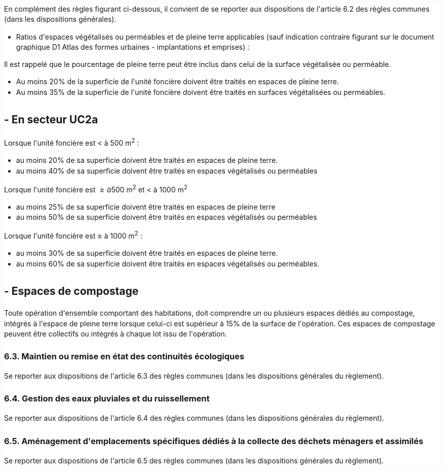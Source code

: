 En complément des règles figurant ci-dessous, il convient de se reporter aux dispositions de l'article 6.2 des règles communes (dans les dispositions générales).

- Ratios d'espaces végétalisés ou perméables et de pleine terre applicables (sauf indication contraire figurant sur le document graphique D1 Atlas des formes urbaines - implantations et emprises) :

Il est rappelé que le pourcentage de pleine terre peut être inclus dans celui de la surface végétalisée ou perméable.

- Au moins $20 \%$ de la superficie de l'unité foncière doivent être traités en espaces de pleine terre.
- Au moins $35 \%$ de la superficie de l'unité foncière doivent être traités en surfaces végétalisées ou perméables.

## - En secteur UC2a

Lorsque l'unité foncière est < à $500 \mathrm{~m}^{2}$ :

- au moins $20 \%$ de sa superficie doivent être traités en espaces de pleine terre.
- au moins $40 \%$ de sa superficie doivent être traités en espaces végétalisés ou perméables

Lorsque l'unité foncière est $\geq à 500 \mathrm{~m}^{2}$ et < à $1000 \mathrm{~m}^{2}$

- au moins $25 \%$ de sa superficie doivent être traités en espaces de pleine terre
- au moins $50 \%$ de sa superficie doivent être traités en espaces végétalisés ou perméables

Lorsque l'unité foncière est $\geq$ à $1000 \mathrm{~m}^{2}$ :

- au moins $30 \%$ de sa superficie doivent être traités en espaces de pleine terre.
- au moins $60 \%$ de sa superficie doivent être traités en espaces végétalisés ou perméables.

## - Espaces de compostage

Toute opération d'ensemble comportant des habitations, doit comprendre un ou plusieurs espaces dédiés au compostage, intégrés à l'espace de pleine terre lorsque celui-ci est supérieur à $15 \%$ de la surface de l'opération. Ces espaces de compostage peuvent être collectifs ou intégrés à chaque lot issu de l'opération.

### 6.3. Maintien ou remise en état des continuités écologiques

Se reporter aux dispositions de l'article 6.3 des règles communes (dans les dispositions générales du règlement).

### 6.4. Gestion des eaux pluviales et du ruissellement

Se reporter aux dispositions de l'article 6.4 des règles communes (dans les dispositions générales du règlement).

### 6.5. Aménagement d'emplacements spécifiques dédiés à la collecte des déchets ménagers et assimilés

Se reporter aux dispositions de l'article 6.5 des règles communes (dans les dispositions générales du règlement).
